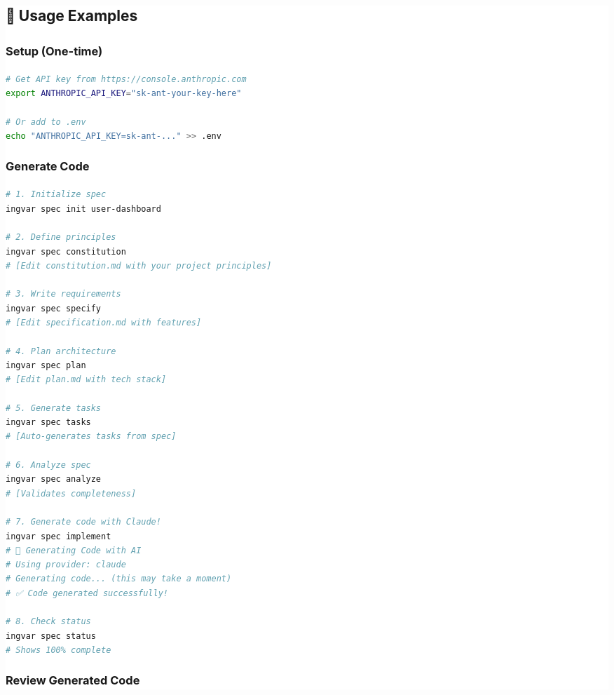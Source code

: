 
## 📝 Usage Examples

### Setup (One-time)

```bash
# Get API key from https://console.anthropic.com
export ANTHROPIC_API_KEY="sk-ant-your-key-here"

# Or add to .env
echo "ANTHROPIC_API_KEY=sk-ant-..." >> .env
```

### Generate Code

```bash
# 1. Initialize spec
ingvar spec init user-dashboard

# 2. Define principles
ingvar spec constitution
# [Edit constitution.md with your project principles]

# 3. Write requirements
ingvar spec specify
# [Edit specification.md with features]

# 4. Plan architecture
ingvar spec plan
# [Edit plan.md with tech stack]

# 5. Generate tasks
ingvar spec tasks
# [Auto-generates tasks from spec]

# 6. Analyze spec
ingvar spec analyze
# [Validates completeness]

# 7. Generate code with Claude!
ingvar spec implement
# 🤖 Generating Code with AI
# Using provider: claude
# Generating code... (this may take a moment)
# ✅ Code generated successfully!

# 8. Check status
ingvar spec status
# Shows 100% complete
```

### Review Generated Code
